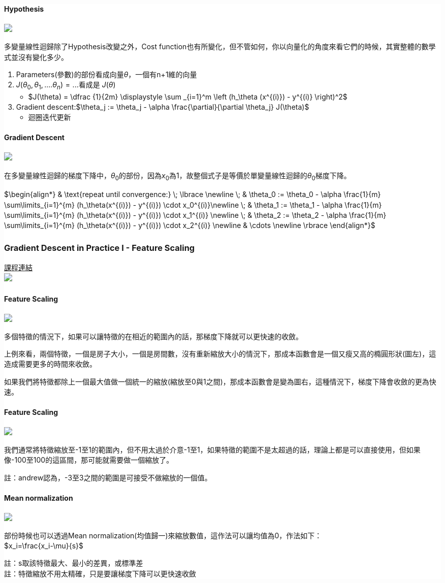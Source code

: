 #### Hypothesis
![](https://i.imgur.com/bwVEjdK.png)

多變量線性迴歸除了Hypothesis改變之外，Cost function也有所變化，但不管如何，你以向量化的角度來看它們的時候，其實整體的數學式並沒有變化多少。    

1. Parameters(參數)的部份看成向量$\theta$，一個有n+1維的向量
2. $J(\theta_0,\theta_1,....\theta_n)=...$看成是 $J(\theta)$
    * $J(\theta) = \dfrac {1}{2m} \displaystyle \sum _{i=1}^m \left (h_\theta (x^{(i)}) - y^{(i)} \right)^2$
3. Gradient descent:$\theta_j := \theta_j - \alpha \frac{\partial}{\partial \theta_j} J(\theta)$
    * 迴圈迭代更新
#### Gradient Descent 
![](https://i.imgur.com/2uaSrOo.png)

在多變量線性迴歸的梯度下降中，$\theta_0$的部份，因為$x_0$為1，故整個式子是等價於單變量線性迴歸的$\theta_0$梯度下降。


$\begin{align*} & \text{repeat until convergence:} \; \lbrace \newline \; & \theta_0 := \theta_0 - \alpha \frac{1}{m} \sum\limits_{i=1}^{m} (h_\theta(x^{(i)}) - y^{(i)}) \cdot x_0^{(i)}\newline \; & \theta_1 := \theta_1 - \alpha \frac{1}{m} \sum\limits_{i=1}^{m} (h_\theta(x^{(i)}) - y^{(i)}) \cdot x_1^{(i)} \newline \; & \theta_2 := \theta_2 - \alpha \frac{1}{m} \sum\limits_{i=1}^{m} (h_\theta(x^{(i)}) - y^{(i)}) \cdot x_2^{(i)} \newline & \cdots \newline \rbrace \end{align*}$



### Gradient Descent in Practice I - Feature Scaling
[課程連結](https://www.coursera.org/learn/machine-learning/lecture/xx3Da/gradient-descent-in-practice-i-feature-scaling)    
![](https://i.imgur.com/6ztVD4W.png)

#### Feature Scaling
![](https://i.imgur.com/EfWSzZr.png)

多個特徵的情況下，如果可以讓特徵的在相近的範圍內的話，那梯度下降就可以更快速的收斂。    

上例來看，兩個特徵，一個是房子大小，一個是房間數，沒有重新縮放大小的情況下，那成本函數會是一個又瘦又高的橢圓形狀(圖左)，這造成需要更多的時間來收斂。    

如果我們將特徵都除上一個最大值做一個統一的縮放(縮放至0與1之間)，那成本函數會是變為圖右，這種情況下，梯度下降會收斂的更為快速。
#### Feature Scaling
![](https://i.imgur.com/pr77WuN.png)

我們通常將特徵縮放至-1至1的範圍內，但不用太過於介意-1至1，如果特徵的範圍不是太超過的話，理論上都是可以直接使用，但如果像-100至100的這區間，那可能就需要做一個縮放了。

註：andrew認為，-3至3之間的範圍是可接受不做縮放的一個值。
#### Mean normalization
![](https://i.imgur.com/2NZDp9h.png)

部份時候也可以透過Mean normalization(均值歸一)來縮放數值，這作法可以讓均值為0，作法如下：    
$x_i=\frac{x_i-\mu}{s}$    

註：s取該特徵最大、最小的差異，或標準差    
註：特徵縮放不用太精確，只是要讓梯度下降可以更快速收斂 
